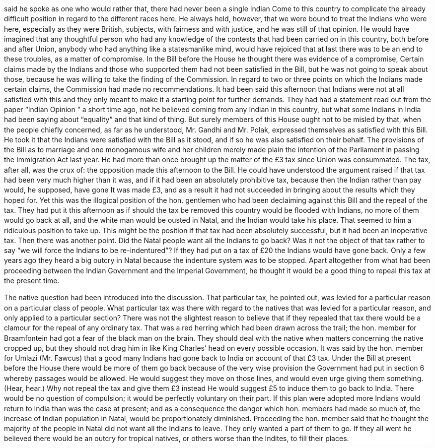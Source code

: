 <p>said he spoke as one who would rather that, there had never been a single Indian Come to this country to complicate the already difficult position in regard to the different races here. He always held, however, that we were bound to treat the Indians who were here, especially as they were British, subjects, with fairness and with justice, and he was still of that opinion. He would have imagined that any thoughtful person who had any knowledge of the contests that had been carried on in this country, both before and after Union, anybody who had anything like a statesmanlike mind, would have rejoiced that at last there was to be an end to these troubles, as a matter of compromise. In the Bill before the House he thought there was evidence of a compromise, Certain claims made by the Indians and those who supported them had not been satisfied in the Bill, but he was not going to speak about those, because he was willing to take the finding of the Commission. In regard to two or three points on which the Indians made certain claims, the Commission had made no recommendations. It had been said this afternoon that Indians were not at all satisfied with this and they only meant to make it a starting point for further demands. They had had a statement read out from the paper &#x201C;Indian Opinion &#x201D; a short time ago, not he believed coming from any Indian in this country, but what some Indians in India had been saying about &#x201C;equality&#x201D; and that kind of thing. But surely members of this House ought not to be misled by that, when the people chiefly concerned, as far as he understood, Mr. Gandhi and Mr. Polak, expressed themselves as satisfied with this Bill. He took it that the Indians were satisfied with the Bill as it stood, and if so he was also satisfied on their behalf. The provisions of the Bill as to marriage and one monogamous wife and her children merely made plain the intention of the Parliament in passing the Immigration Act last year. He had more than once brought up the matter of the &#x00A3;3 tax since Union was consummated. The tax, after all, was the crux of: the opposition made this afternoon to the Bill. He could have <span class="col_3197-3198" refersTo="page_1605"/>understood the argument raised if that tax had been very much higher than it was, and if it had been an absolutely prohibitive tax, because then the Indian rather than pay would, he supposed, have gone It was made &#x00A3;3, and as a result it had not succeeded in bringing about the results which they hoped for. Yet this was the illogical position of the hon. gentlemen who had been declaiming against this Bill and the repeal of the tax. They had put it this afternoon as if should the tax be removed this country would be flooded with Indians, no more of them would go back at all, and the white man would be ousted in Natal, and the Indian would take his place. That seemed to him a ridiculous position to take up. This might be the position if that tax had been absolutely successful, but it had been an inoperative tax. Then there was another point. Did the Natal people want all the Indians to go back? Was it not the object of that tax rather to say &#x201C;we will force the Indians to be re-indentured&#x201D;? If they had put on a tax of &#x00A3;20 the Indians would have gone back. Only a few years ago they heard a big outcry in Natal because the indenture system was to be stopped. Apart altogether from what had been proceeding between the Indian Government and the Imperial Government, he thought it would be a good thing to repeal this tax at the present time.</p>

<p>The native question had been introduced into the discussion. That particular tax, he pointed out, was levied for a particular reason on a particular class of people. What particular tax was there with regard to the natives that was levied for a particular reason, and only applied to a particular section? There was not the slightest reason to believe that if they repealed that tax there would be a clamour for the repeal of any ordinary tax. That was a red herring which had been drawn across the trail; the hon. member for Braamfontein had got a fear of the black man on the brain. They should deal with the native when matters concerning the native cropped up, but they should not drag him in like King Charles&#x2019; head on every possible occasion. It was said by the hon. member for Umlazi (Mr. Fawcus) that a good many Indians had gone back to India on account of that &#x00A3;3 tax. Under the Bill at present before the House there would be more of them go back because of the very wise provision the Government had put in section 6 whereby passages would be allowed. He would suggest they move on those lines, and would even urge giving them something. (Hear, hear.) Why not repeal the tax and give them &#x00A3;3 instead He would suggest &#x00A3;5 to induce them to go back to India. There would be no question of compulsion; it would be perfectly voluntary on their part. If this plan were adopted more Indians would return to India than was the case at present; and as a consequence the danger which hon. members had made so much of, the increase of Indian population in Natal, would be proportionately diminished. Proceeding the hon. member said that he thought the majority of the people in Natal did not want all the Indians to leave. They only wanted a part of them to go. If they all went he believed there would be an outcry for tropical natives, or others worse than the Indites, to fill their places.</p>
